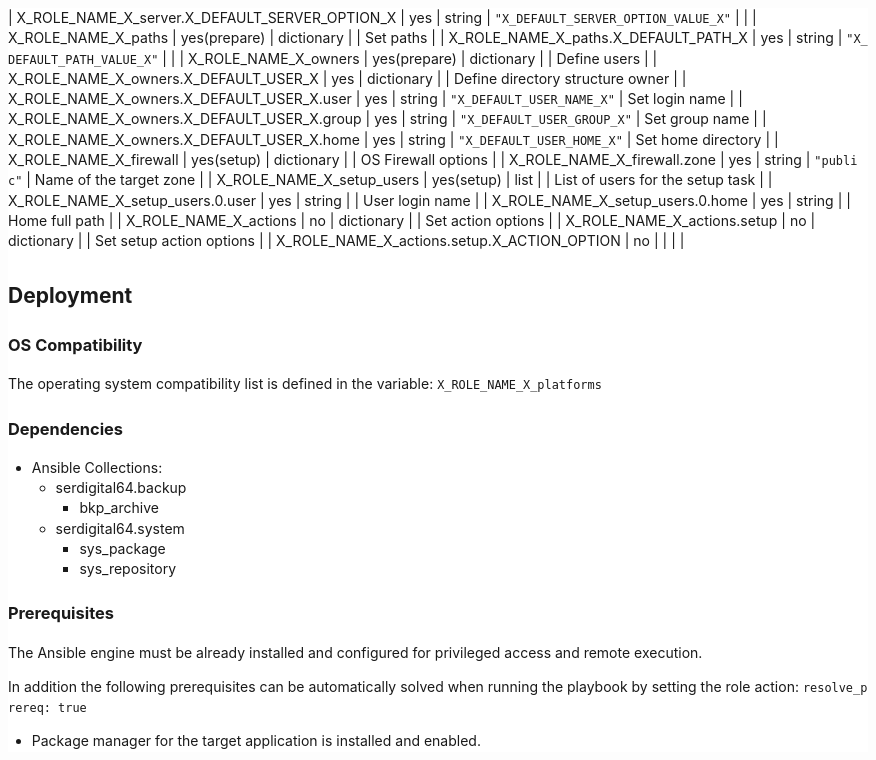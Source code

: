 | X_ROLE_NAME_X_server.X_DEFAULT_SERVER_OPTION_X | yes          | string     | `"X_DEFAULT_SERVER_OPTION_VALUE_X"` |                                     |
| X_ROLE_NAME_X_paths                            | yes(prepare) | dictionary |                                     | Set paths                           |
| X_ROLE_NAME_X_paths.X_DEFAULT_PATH_X           | yes          | string     | `"X_DEFAULT_PATH_VALUE_X"`          |                                     |
| X_ROLE_NAME_X_owners                           | yes(prepare) | dictionary |                                     | Define users                        |
| X_ROLE_NAME_X_owners.X_DEFAULT_USER_X          | yes          | dictionary |                                     | Define directory structure owner    |
| X_ROLE_NAME_X_owners.X_DEFAULT_USER_X.user     | yes          | string     | `"X_DEFAULT_USER_NAME_X"`           | Set login name                      |
| X_ROLE_NAME_X_owners.X_DEFAULT_USER_X.group    | yes          | string     | `"X_DEFAULT_USER_GROUP_X"`          | Set group name                      |
| X_ROLE_NAME_X_owners.X_DEFAULT_USER_X.home     | yes          | string     | `"X_DEFAULT_USER_HOME_X"`           | Set home directory                  |
| X_ROLE_NAME_X_firewall                         | yes(setup)   | dictionary |                                     | OS Firewall options                 |
| X_ROLE_NAME_X_firewall.zone                    | yes          | string     | `"public"`                          | Name of the target zone             |
| X_ROLE_NAME_X_setup_users                      | yes(setup)   | list       |                                     | List of users for the setup task    |
| X_ROLE_NAME_X_setup_users.0.user               | yes          | string     |                                     | User login name                     |
| X_ROLE_NAME_X_setup_users.0.home               | yes          | string     |                                     | Home full path                      |
| X_ROLE_NAME_X_actions                          | no           | dictionary |                                     | Set action options                  |
| X_ROLE_NAME_X_actions.setup                    | no           | dictionary |                                     | Set setup action options            |
| X_ROLE_NAME_X_actions.setup.X_ACTION_OPTION    | no           |            |                                     |                                     |

## Deployment

### OS Compatibility

The operating system compatibility list is defined in the variable: `X_ROLE_NAME_X_platforms`

### Dependencies

- Ansible Collections:
  - serdigital64.backup
    - bkp_archive
  - serdigital64.system
    - sys_package
    - sys_repository

### Prerequisites

The Ansible engine must be already installed and configured for privileged access and remote execution.

In addition the following prerequisites can be automatically solved when running the playbook by setting the role action: `resolve_prereq: true`

- Package manager for the target application is installed and enabled.
